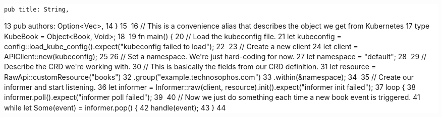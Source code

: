     pub title: String,
13
    pub authors: Option<Vec<String>>,
14
}
15
​
16
// This is a convenience alias that describes the object we get from Kubernetes
17
type KubeBook = Object<Book, Void>;
18
​
19
fn main() {
20
    // Load the kubeconfig file.
21
    let kubeconfig = config::load_kube_config().expect("kubeconfig failed to load");
22
​
23
    // Create a new client
24
    let client = APIClient::new(kubeconfig);
25
​
26
    // Set a namespace. We're just hard-coding for now.
27
    let namespace = "default";
28
​
29
    // Describe the CRD we're working with.
30
    // This is basically the fields from our CRD definition.
31
    let resource = RawApi::customResource("books")
32
        .group("example.technosophos.com")
33
        .within(&namespace);
34
​
35
    // Create our informer and start listening.
36
    let informer = Informer::raw(client, resource).init().expect("informer init failed");
37
    loop {
38
        informer.poll().expect("informer poll failed");
39
​
40
        // Now we just do something each time a new book event is triggered.
41
        while let Some(event) = informer.pop() {
42
            handle(event);
43
        }
44